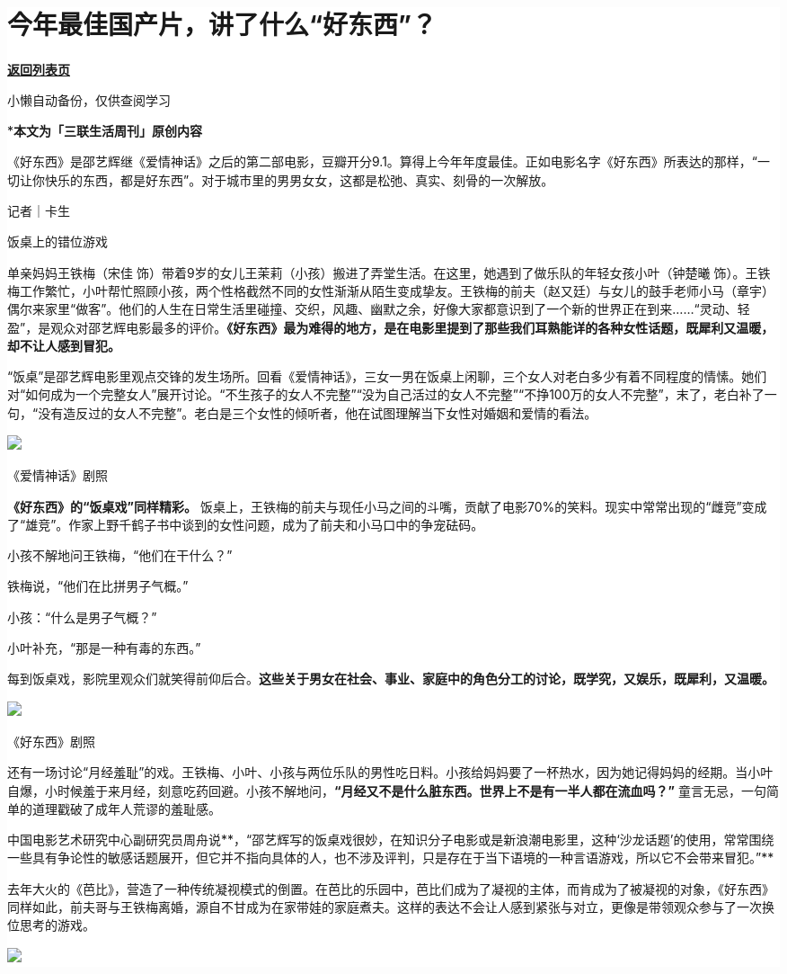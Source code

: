 # 今年最佳国产片，讲了什么“好东西”？

[**返回列表页**](/gzh/三联生活周刊)

小懒自动备份，仅供查阅学习

***本文为「三联生活周刊」原创内容**

  
  

《好东西》是邵艺辉继《爱情神话》之后的第二部电影，豆瓣开分9.1。算得上今年年度最佳。正如电影名字《好东西》所表达的那样，“一切让你快乐的东西，都是好东西”。对于城市里的男男女女，这都是松弛、真实、刻骨的一次解放。

  
  

记者｜卡生

饭桌上的错位游戏

单亲妈妈王铁梅（宋佳 饰）带着9岁的女儿王茉莉（小孩）搬进了弄堂生活。在这里，她遇到了做乐队的年轻女孩小叶（钟楚曦
饰）。王铁梅工作繁忙，小叶帮忙照顾小孩，两个性格截然不同的女性渐渐从陌生变成挚友。王铁梅的前夫（赵又廷）与女儿的鼓手老师小马（章宇）偶尔来家里“做客”。他们的人生在日常生活里碰撞、交织，风趣、幽默之余，好像大家都意识到了一个新的世界正在到来……“灵动、轻盈”，是观众对邵艺辉电影最多的评价。**《好东西》最为难得的地方，是在电影里提到了那些我们耳熟能详的各种女性话题，既犀利又温暖，却不让人感到冒犯。**

“饭桌”是邵艺辉电影里观点交锋的发生场所。回看《爱情神话》，三女一男在饭桌上闲聊，三个女人对老白多少有着不同程度的情愫。她们对“如何成为一个完整女人”展开讨论。“不生孩子的女人不完整”“没为自己活过的女人不完整”“不挣100万的女人不完整”，末了，老白补了一句，“没有造反过的女人不完整”。老白是三个女性的倾听者，他在试图理解当下女性对婚姻和爱情的看法。

![](https://mmbiz.qpic.cn/mmbiz_png/c2Sib3Mp7pONq2xOMqlEmkv40N4RXJxDaSdImmE89K4bnMVT0zJHYpQRNHN34Dm0ibE9ckQWtTuoViagPfsah0C8g/640?wx_fmt=png&from;=appmsg)

《爱情神话》剧照

**《好东西》的“饭桌戏”同样精彩。**
饭桌上，王铁梅的前夫与现任小马之间的斗嘴，贡献了电影70%的笑料。现实中常常出现的“雌竞”变成了“雄竞”。作家上野千鹤子书中谈到的女性问题，成为了前夫和小马口中的争宠砝码。

小孩不解地问王铁梅，“他们在干什么？”

铁梅说，“他们在比拼男子气概。”

小孩：“什么是男子气概？”

小叶补充，“那是一种有毒的东西。”

每到饭桌戏，影院里观众们就笑得前仰后合。**这些关于男女在社会、事业、家庭中的角色分工的讨论，既学究，又娱乐，既犀利，又温暖。**

![](https://mmbiz.qpic.cn/sz_mmbiz_gif/mscgUN7TcTKWtOwkm1Aj5a15fhXkKf31eTkN5VdibvItxKa2dqheYjwQQG38kqhwe5sSJYrwudaR21v0NyUkZtg/640?wx_fmt=gif&from;=appmsg)

《好东西》剧照

还有一场讨论“月经羞耻”的戏。王铁梅、小叶、小孩与两位乐队的男性吃日料。小孩给妈妈要了一杯热水，因为她记得妈妈的经期。当小叶自爆，小时候羞于来月经，刻意吃药回避。小孩不解地问，**“月经又不是什么脏东西。世界上不是有一半人都在流血吗？”**
童言无忌，一句简单的道理戳破了成年人荒谬的羞耻感。

中国电影艺术研究中心副研究员周舟说**，“邵艺辉写的饭桌戏很妙，在知识分子电影或是新浪潮电影里，这种‘沙龙话题’的使用，常常围绕一些具有争论性的敏感话题展开，但它并不指向具体的人，也不涉及评判，只是存在于当下语境的一种言语游戏，所以它不会带来冒犯。”**

去年大火的《芭比》，营造了一种传统凝视模式的倒置。在芭比的乐园中，芭比们成为了凝视的主体，而肯成为了被凝视的对象，《好东西》同样如此，前夫哥与王铁梅离婚，源自不甘成为在家带娃的家庭煮夫。这样的表达不会让人感到紧张与对立，更像是带领观众参与了一次换位思考的游戏。

![](https://mmbiz.qpic.cn/sz_mmbiz_jpg/mscgUN7TcTKWtOwkm1Aj5a15fhXkKf31P89Em1qZ1niajq2iaNSKCLpkHHIetzzoXmSbx9LB5okXOkUAVnrX6Bwg/640?wx_fmt=jpeg&from;=appmsg)
